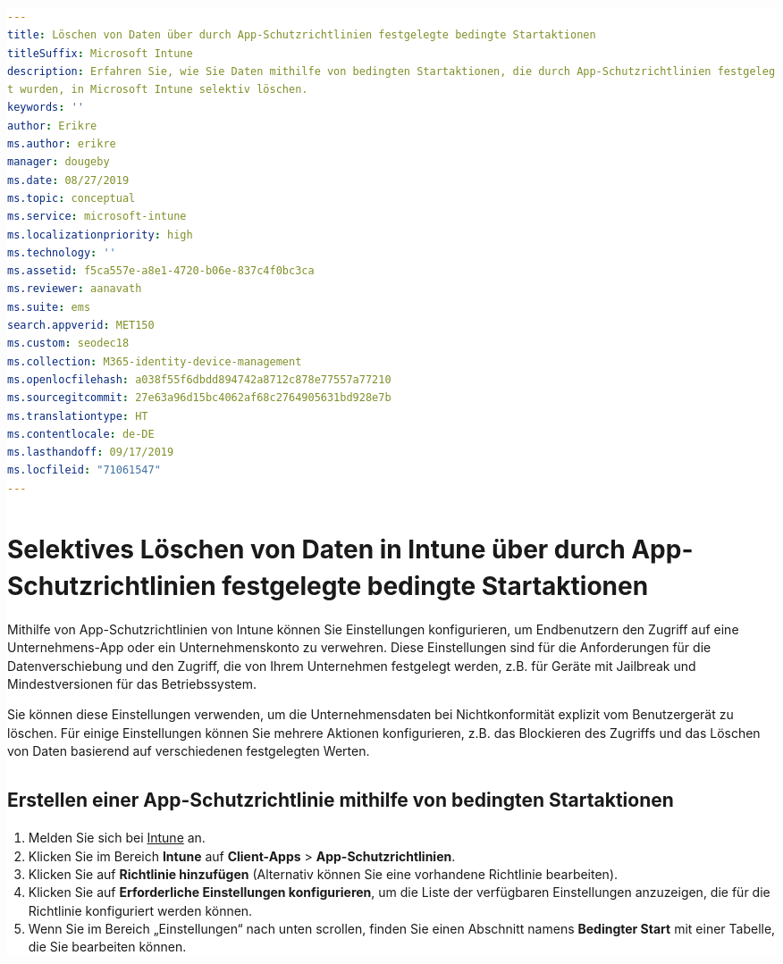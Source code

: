 ```yaml
---
title: Löschen von Daten über durch App-Schutzrichtlinien festgelegte bedingte Startaktionen
titleSuffix: Microsoft Intune
description: Erfahren Sie, wie Sie Daten mithilfe von bedingten Startaktionen, die durch App-Schutzrichtlinien festgelegt wurden, in Microsoft Intune selektiv löschen.
keywords: ''
author: Erikre
ms.author: erikre
manager: dougeby
ms.date: 08/27/2019
ms.topic: conceptual
ms.service: microsoft-intune
ms.localizationpriority: high
ms.technology: ''
ms.assetid: f5ca557e-a8e1-4720-b06e-837c4f0bc3ca
ms.reviewer: aanavath
ms.suite: ems
search.appverid: MET150
ms.custom: seodec18
ms.collection: M365-identity-device-management
ms.openlocfilehash: a038f55f6dbdd894742a8712c878e77557a77210
ms.sourcegitcommit: 27e63a96d15bc4062af68c2764905631bd928e7b
ms.translationtype: HT
ms.contentlocale: de-DE
ms.lasthandoff: 09/17/2019
ms.locfileid: "71061547"
---
```

# <a name="selectively-wipe-data-using-app-protection-policy-conditional-launch-actions-in-intune"></a>Selektives Löschen von Daten in Intune über durch App-Schutzrichtlinien festgelegte bedingte Startaktionen

Mithilfe von App-Schutzrichtlinien von Intune können Sie Einstellungen konfigurieren, um Endbenutzern den Zugriff auf eine Unternehmens-App oder ein Unternehmenskonto zu verwehren. Diese Einstellungen sind für die Anforderungen für die Datenverschiebung und den Zugriff, die von Ihrem Unternehmen festgelegt werden, z.B. für Geräte mit Jailbreak und Mindestversionen für das Betriebssystem.
 
Sie können diese Einstellungen verwenden, um die Unternehmensdaten bei Nichtkonformität explizit vom Benutzergerät zu löschen. Für einige Einstellungen können Sie mehrere Aktionen konfigurieren, z.B. das Blockieren des Zugriffs und das Löschen von Daten basierend auf verschiedenen festgelegten Werten.

## <a name="create-an-app-protection-policy-using-conditional-launch-actions"></a>Erstellen einer App-Schutzrichtlinie mithilfe von bedingten Startaktionen

1. Melden Sie sich bei [Intune](https://go.microsoft.com/fwlink/?linkid=2090973) an.
3. Klicken Sie im Bereich **Intune** auf **Client-Apps** > **App-Schutzrichtlinien**.
4. Klicken Sie auf **Richtlinie hinzufügen** (Alternativ können Sie eine vorhandene Richtlinie bearbeiten). 
5. Klicken Sie auf **Erforderliche Einstellungen konfigurieren**, um die Liste der verfügbaren Einstellungen anzuzeigen, die für die Richtlinie konfiguriert werden können. 
6. Wenn Sie im Bereich „Einstellungen“ nach unten scrollen, finden Sie einen Abschnitt namens **Bedingter Start** mit einer Tabelle, die Sie bearbeiten können.
